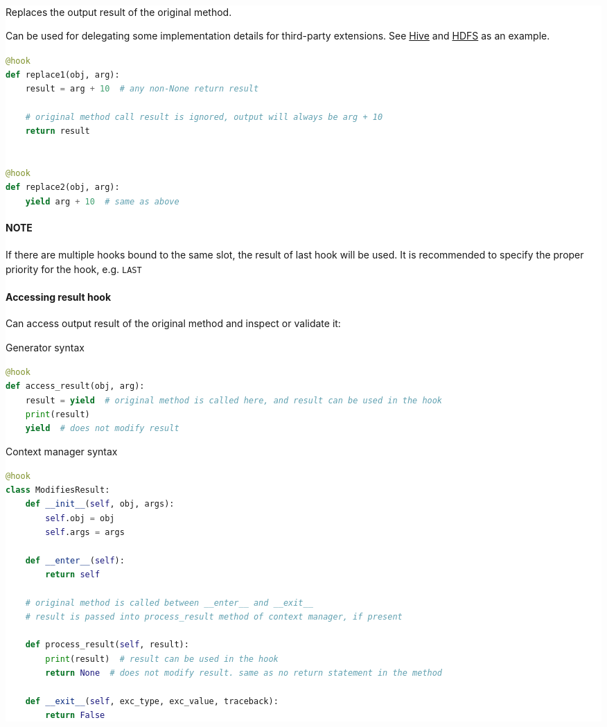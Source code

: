 Replaces the output result of the original method.

Can be used for delegating some implementation details for third-party extensions.
See [Hive](../connection/db_connection/hive/index.md#hive) and [HDFS](../connection/file_connection/hdfs/index.md#hdfs) as an example.

```python
@hook
def replace1(obj, arg):
    result = arg + 10  # any non-None return result

    # original method call result is ignored, output will always be arg + 10
    return result


@hook
def replace2(obj, arg):
    yield arg + 10  # same as above
```

#### NOTE
If there are multiple hooks bound to the same slot, the result of last hook will be used.
It is recommended to specify the proper priority for the hook, e.g. `LAST`

#### Accessing result hook

Can access output result of the original method and inspect or validate it:

Generator syntax

```py
@hook
def access_result(obj, arg):
    result = yield  # original method is called here, and result can be used in the hook
    print(result)
    yield  # does not modify result
```

Context manager syntax

```py
@hook
class ModifiesResult:
    def __init__(self, obj, args):
        self.obj = obj
        self.args = args

    def __enter__(self):
        return self

    # original method is called between __enter__ and __exit__
    # result is passed into process_result method of context manager, if present

    def process_result(self, result):
        print(result)  # result can be used in the hook
        return None  # does not modify result. same as no return statement in the method

    def __exit__(self, exc_type, exc_value, traceback):
        return False
```
